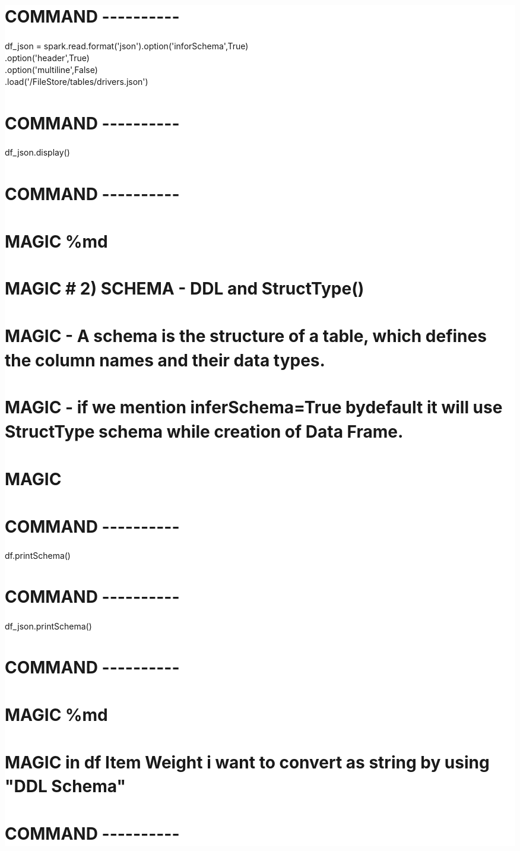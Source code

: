 # COMMAND ----------

df_json = spark.read.format('json').option('inforSchema',True)\
                    .option('header',True)\
                    .option('multiline',False)\
                    .load('/FileStore/tables/drivers.json')

# COMMAND ----------

df_json.display()

# COMMAND ----------

# MAGIC %md
# MAGIC # 2) SCHEMA - DDL and StructType()
# MAGIC - A schema is the structure of a table, which defines the column names and their data types.
# MAGIC - if we mention inferSchema=True bydefault it will use StructType schema while creation of Data Frame.
# MAGIC

# COMMAND ----------

df.printSchema()

# COMMAND ----------

df_json.printSchema()

# COMMAND ----------

# MAGIC %md
# MAGIC in df Item Weight i want to convert as string by using "**DDL Schema**"

# COMMAND ----------
